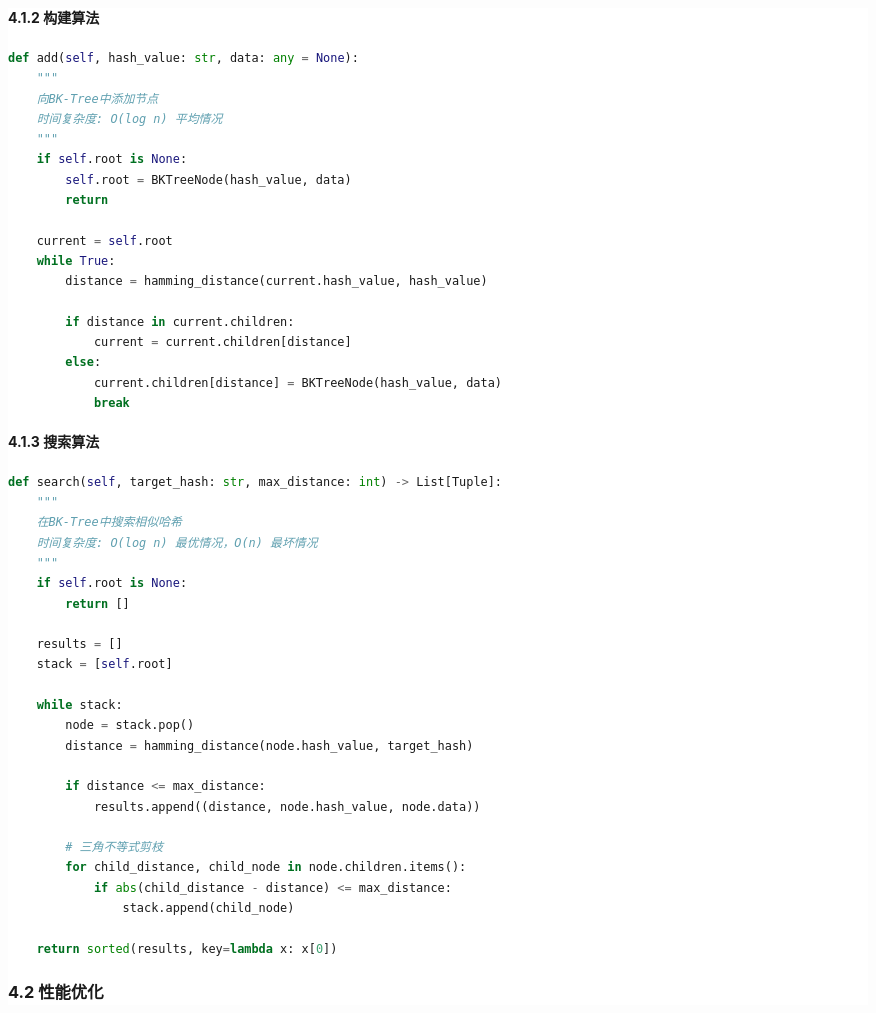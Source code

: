 #### 4.1.2 构建算法
```python
def add(self, hash_value: str, data: any = None):
    """
    向BK-Tree中添加节点
    时间复杂度: O(log n) 平均情况
    """
    if self.root is None:
        self.root = BKTreeNode(hash_value, data)
        return
    
    current = self.root
    while True:
        distance = hamming_distance(current.hash_value, hash_value)
        
        if distance in current.children:
            current = current.children[distance]
        else:
            current.children[distance] = BKTreeNode(hash_value, data)
            break
```

#### 4.1.3 搜索算法
```python
def search(self, target_hash: str, max_distance: int) -> List[Tuple]:
    """
    在BK-Tree中搜索相似哈希
    时间复杂度: O(log n) 最优情况，O(n) 最坏情况
    """
    if self.root is None:
        return []
    
    results = []
    stack = [self.root]
    
    while stack:
        node = stack.pop()
        distance = hamming_distance(node.hash_value, target_hash)
        
        if distance <= max_distance:
            results.append((distance, node.hash_value, node.data))
        
        # 三角不等式剪枝
        for child_distance, child_node in node.children.items():
            if abs(child_distance - distance) <= max_distance:
                stack.append(child_node)
    
    return sorted(results, key=lambda x: x[0])
```

### 4.2 性能优化
